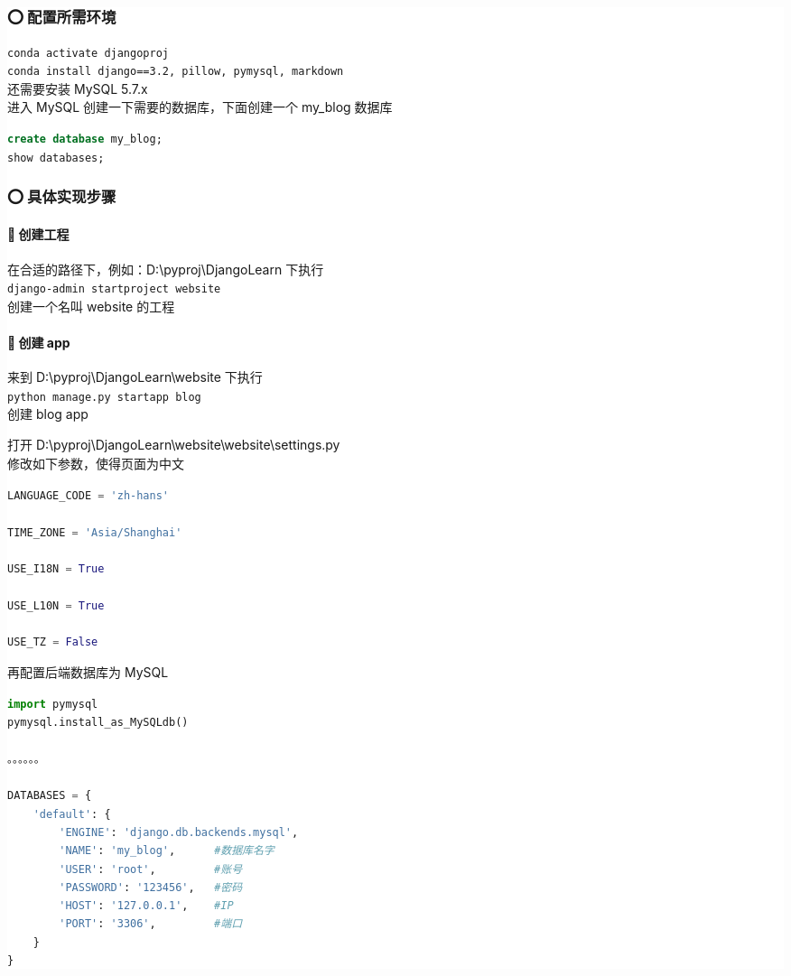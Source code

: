 ### ⭕ 配置所需环境

`conda activate djangoproj`  
`conda install django==3.2, pillow, pymysql, markdown`  
还需要安装 MySQL 5.7.x  
进入 MySQL 创建一下需要的数据库，下面创建一个 my_blog 数据库
``` sql
create database my_blog;
show databases;
```

### ⭕ 具体实现步骤

#### 🔘 创建工程  

在合适的路径下，例如：D:\pyproj\DjangoLearn 下执行  
`django-admin startproject website`  
创建一个名叫 website 的工程  

#### 🔘 创建 app  

来到 D:\pyproj\DjangoLearn\website 下执行  
`python manage.py startapp blog`  
创建 blog app  

打开 D:\pyproj\DjangoLearn\website\website\settings.py  
修改如下参数，使得页面为中文  

``` python
LANGUAGE_CODE = 'zh-hans'

TIME_ZONE = 'Asia/Shanghai'

USE_I18N = True

USE_L10N = True

USE_TZ = False
```

再配置后端数据库为 MySQL

``` python
import pymysql
pymysql.install_as_MySQLdb()

。。。。。。

DATABASES = {
    'default': {
        'ENGINE': 'django.db.backends.mysql',
        'NAME': 'my_blog',      #数据库名字
        'USER': 'root',         #账号
        'PASSWORD': '123456',   #密码
        'HOST': '127.0.0.1',    #IP
        'PORT': '3306',         #端口
    }
}
```
